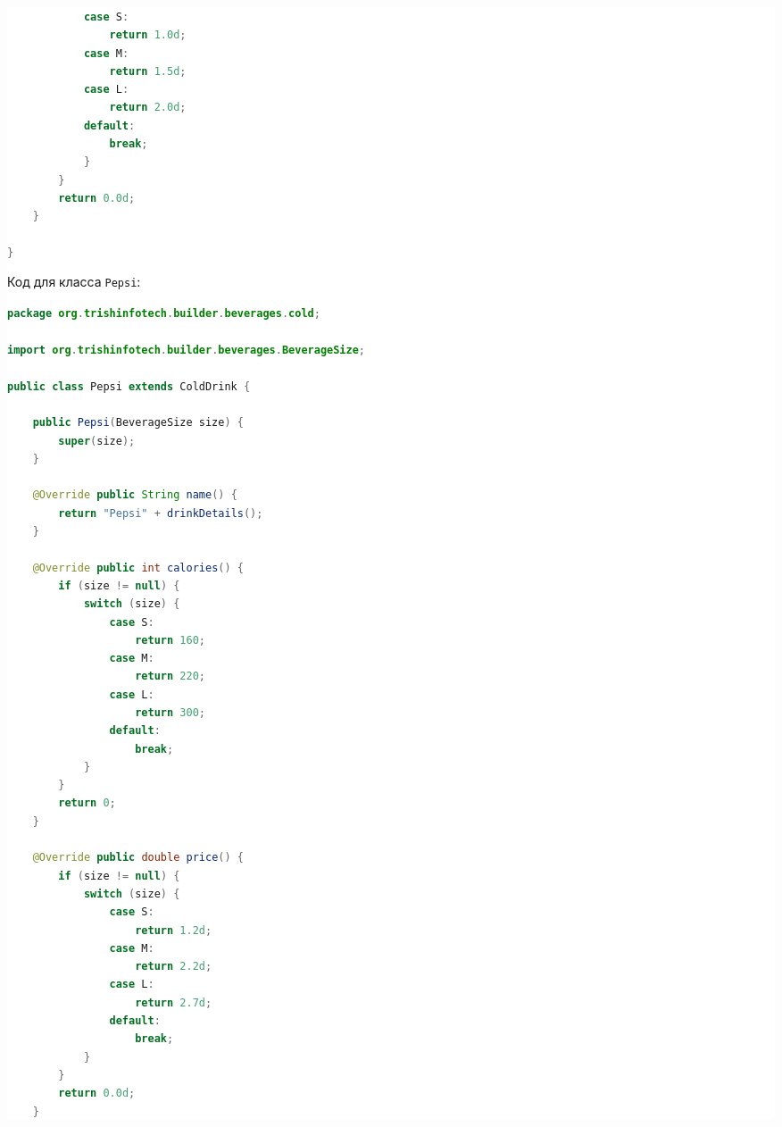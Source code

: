 ```java
            case S:
                return 1.0d;
            case M:
                return 1.5d;
            case L:
                return 2.0d;
            default:
                break;
            }
        }
        return 0.0d;
    }

}
```

Код для класса `Pepsi`:

```java
package org.trishinfotech.builder.beverages.cold;

import org.trishinfotech.builder.beverages.BeverageSize;

public class Pepsi extends ColdDrink {

    public Pepsi(BeverageSize size) {
        super(size);
    }

    @Override public String name() {
        return "Pepsi" + drinkDetails();
    }

    @Override public int calories() {
        if (size != null) {
            switch (size) {
                case S:
                    return 160;
                case M:
                    return 220;
                case L:
                    return 300;
                default:
                    break;
            }
        }
        return 0;
    }

    @Override public double price() {
        if (size != null) {
            switch (size) {
                case S:
                    return 1.2d;
                case M:
                    return 2.2d;
                case L:
                    return 2.7d;
                default:
                    break;
            }
        }
        return 0.0d;
    }
```